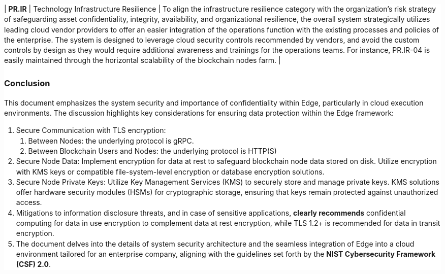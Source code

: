 | **PR.IR**      | Technology Infrastructure Resilience                   | To align the infrastructure resilience category with the organization’s risk strategy of safeguarding asset confidentiality, integrity, availability, and organizational resilience, the overall system strategically utilizes leading cloud vendor providers to offer an easier integration of the operations function with the existing processes and policies of the enterprise. The system is designed to leverage cloud security controls recommended by vendors, and avoid the custom controls by design as they would require additional awareness and trainings for the operations teams. For instance, PR.IR-04 is easily maintained through the horizontal scalability of the blockchain nodes farm.                                                                                                                                                                                                                                                                                                                                                                                                                                                                                                                                                                                                                                                                                                                                                                                                                                                                                                                                                                 |

### Conclusion

This document emphasizes the system security and importance of confidentiality within Edge, particularly in cloud execution environments. The discussion highlights key considerations for ensuring data protection within the Edge framework:

1. Secure Communication with TLS encryption:
   1. Between Nodes: the underlying protocol is gRPC.
   2. Between Blockchain Users and Nodes: the underlying protocol is HTTP(S)
2. Secure Node Data: Implement encryption for data at rest to safeguard blockchain node data stored on disk. Utilize encryption with KMS keys or compatible file-system-level encryption or database encryption solutions.
3. Secure Node Private Keys: Utilize Key Management Services (KMS) to securely store and manage private keys. KMS solutions offer hardware security modules (HSMs) for cryptographic storage, ensuring that keys remain protected against unauthorized access.
4. Mitigations to information disclosure threats, and in case of sensitive applications, **clearly recommends** confidential computing for data in use encryption to complement data at rest encryption, while TLS 1.2+ is recommended for data in transit encryption.
5. The document delves into the details of system security architecture and the seamless integration of Edge into a cloud environment tailored for an enterprise company, aligning with the guidelines set forth by the **NIST Cybersecurity Framework (CSF) 2.0**.
